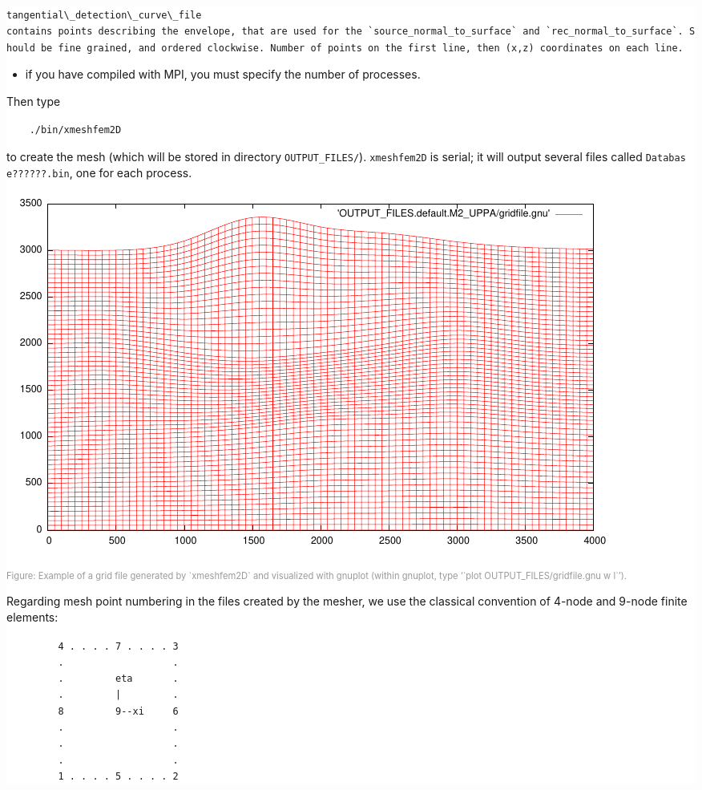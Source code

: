     tangential\_detection\_curve\_file  
    contains points describing the envelope, that are used for the `source_normal_to_surface` and `rec_normal_to_surface`. Should be fine grained, and ordered clockwise. Number of points on the first line, then (x,z) coordinates on each line.

-   if you have compiled with MPI, you must specify the number of processes.

Then type

        ./bin/xmeshfem2D

to create the mesh (which will be stored in directory `OUTPUT_FILES/`). `xmeshfem2D` is serial; it will output several files called `Database??????.bin`, one for each process.

![Example of a grid file generated by `xmeshfem2D` and visualized with gnuplot (within gnuplot, type ‘`plot OUTPUT_FILES/gridfile.gnu w l`’).<span data-label="fig:example.mesh"></span>](figures/example-gridfile.pdf)
<div class="figcaption" style="text-align:justify;font-size:80%"><span style="color:#9A9A9A">Figure: Example of a grid file generated by `xmeshfem2D` and visualized with gnuplot (within gnuplot, type ‘`plot OUTPUT_FILES/gridfile.gnu w l`’).<span data-label="fig:example.mesh"></span></span></div>

Regarding mesh point numbering in the files created by the mesher, we use the classical convention of 4-node and 9-node finite elements:

             4 . . . . 7 . . . . 3
             .                   .
             .         eta       .
             .         |         .
             8         9--xi     6
             .                   .
             .                   .
             .                   .
             1 . . . . 5 . . . . 2
